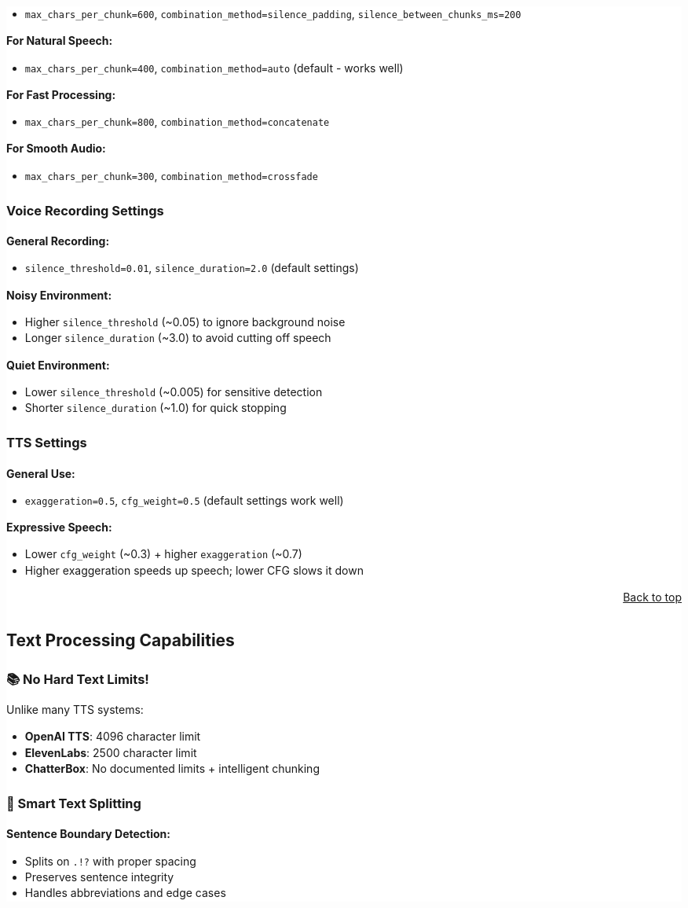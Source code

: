 - `max_chars_per_chunk=600`, `combination_method=silence_padding`, `silence_between_chunks_ms=200`

**For Natural Speech:**

- `max_chars_per_chunk=400`, `combination_method=auto` (default - works well)

**For Fast Processing:**

- `max_chars_per_chunk=800`, `combination_method=concatenate`

**For Smooth Audio:**

- `max_chars_per_chunk=300`, `combination_method=crossfade`

### Voice Recording Settings

**General Recording:**

- `silence_threshold=0.01`, `silence_duration=2.0` (default settings)

**Noisy Environment:**

- Higher `silence_threshold` (~0.05) to ignore background noise
- Longer `silence_duration` (~3.0) to avoid cutting off speech

**Quiet Environment:**

- Lower `silence_threshold` (~0.005) for sensitive detection
- Shorter `silence_duration` (~1.0) for quick stopping

### TTS Settings

**General Use:**

- `exaggeration=0.5`, `cfg_weight=0.5` (default settings work well)

**Expressive Speech:**

- Lower `cfg_weight` (~0.3) + higher `exaggeration` (~0.7)
- Higher exaggeration speeds up speech; lower CFG slows it down

<div align="right"><a href="#-table-of-contents">Back to top</a></div>

## Text Processing Capabilities

### 📚 No Hard Text Limits!

Unlike many TTS systems:

- **OpenAI TTS**: 4096 character limit
- **ElevenLabs**: 2500 character limit
- **ChatterBox**: No documented limits + intelligent chunking

### 🧠 Smart Text Splitting

**Sentence Boundary Detection:**

- Splits on `.!?` with proper spacing
- Preserves sentence integrity
- Handles abbreviations and edge cases
